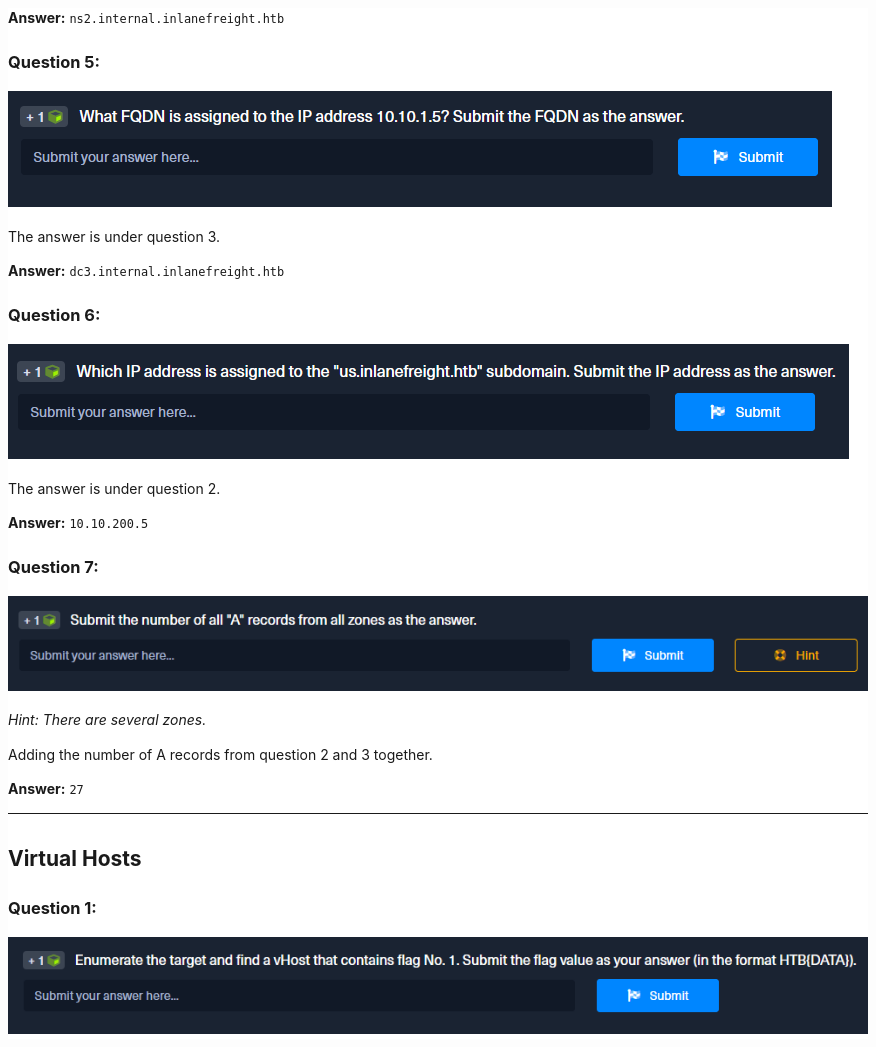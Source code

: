 **Answer:** `ns2.internal.inlanefreight.htb`

### Question 5:
![](./attachments/Pasted%20image%2020220509235351.png)

The answer is under question 3.

**Answer:** `dc3.internal.inlanefreight.htb`

### Question 6:
![](./attachments/Pasted%20image%2020220509235402.png)

The answer is under question 2.

**Answer:** `10.10.200.5`

### Question 7:
![](./attachments/Pasted%20image%2020220509235415.png)

*Hint: There are several zones.*

Adding the number of A records from question 2 and 3 together.

**Answer:** `27`

---
## Virtual Hosts
### Question 1:
![](./attachments/Pasted%20image%2020220509235436.png)
